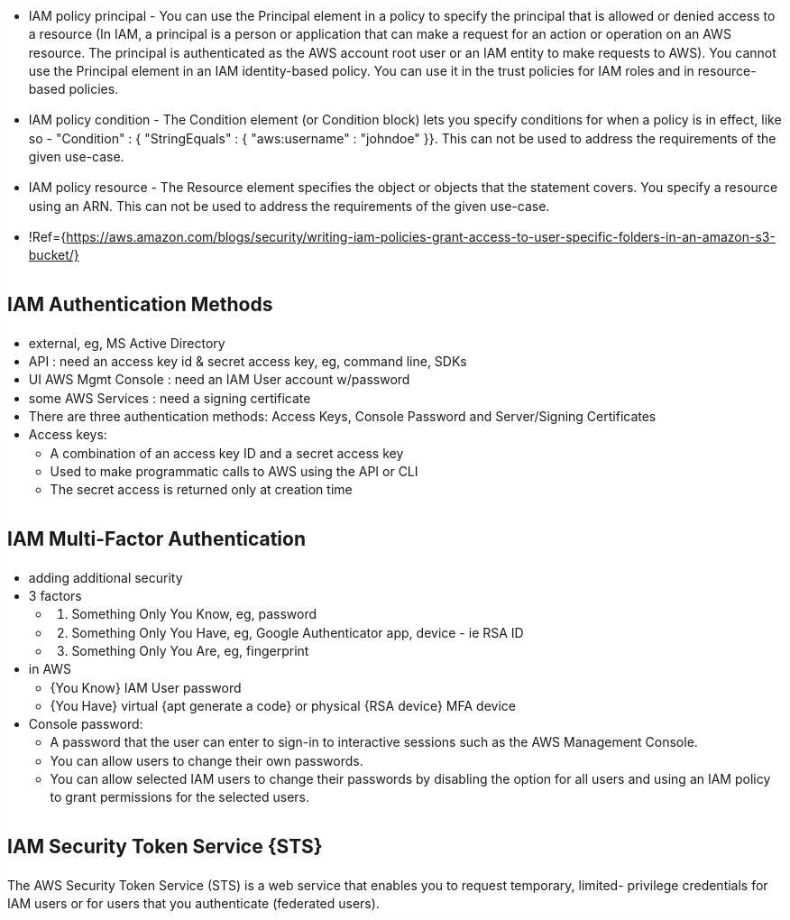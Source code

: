 - IAM policy principal - You can use the Principal element in a policy to specify the principal that is allowed or denied access to a resource (In IAM, a principal is a person or application that can make a request for an action or operation on an AWS resource. The principal is authenticated as the AWS account root user or an IAM entity to make requests to AWS). You cannot use the Principal element in an IAM identity-based policy. You can use it in the trust policies for IAM roles and in resource-based policies.

- IAM policy condition - The Condition element (or Condition block) lets you specify conditions for when a policy is in effect, like so - "Condition" : { "StringEquals" : { "aws:username" : "johndoe" }}. This can not be used to address the requirements of the given use-case.

- IAM policy resource - The Resource element specifies the object or objects that the statement covers. You specify a resource using an ARN. This can not be used to address the requirements of the given use-case.

- !Ref={https://aws.amazon.com/blogs/security/writing-iam-policies-grant-access-to-user-specific-folders-in-an-amazon-s3-bucket/}

## IAM Authentication Methods
- external, eg, MS Active Directory
- API : need an access key id & secret access key, eg, command line, SDKs
- UI AWS Mgmt Console : need an IAM User account w/password
- some AWS Services : need a signing certificate
- There are three authentication methods: Access Keys, Console Password and Server/Signing Certificates
- Access keys:
  - A combination of an access key ID and a secret access key
  - Used to make programmatic calls to AWS using the API or CLI
  - The secret access is returned only at creation time


## IAM Multi-Factor Authentication
- adding additional security
- 3 factors
  - 1. Something Only You Know, eg, password
  - 2. Something Only You Have, eg, Google Authenticator app, device - ie RSA ID
  - 3. Something Only You Are, eg, fingerprint
- in AWS
  - {You Know} IAM User password
  - {You Have} virtual {apt generate a code} or physical {RSA device} MFA device
- Console password:
  - A password that the user can enter to sign-in to interactive sessions such as the AWS
  Management Console.
  - You can allow users to change their own passwords.
  - You can allow selected IAM users to change their passwords by disabling the option for all
  users and using an IAM policy to grant permissions for the selected users.


## IAM Security Token Service {STS}
The AWS Security Token Service (STS) is a web service that enables you to request temporary, limited-
privilege credentials for IAM users or for users that you authenticate (federated users).
